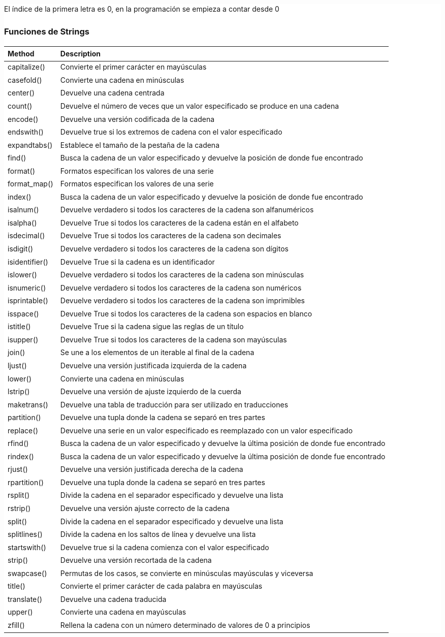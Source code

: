 El índice de la primera letra es 0, en la programación se empieza a contar desde 0

<h3>Funciones de Strings</h3>

**Method** | **Description**
|:------------- | :-------------|
capitalize() | Convierte el primer carácter en mayúsculas
casefold() | Convierte una cadena en minúsculas
center() | Devuelve una cadena centrada
count() | Devuelve el número de veces que un valor especificado se produce en una cadena
encode() | Devuelve una versión codificada de la cadena
endswith() | Devuelve true si los extremos de cadena con el valor especificado
expandtabs() | Establece el tamaño de la pestaña de la cadena
find() | Busca la cadena de un valor especificado y devuelve la posición de donde fue encontrado
format() | Formatos especifican los valores de una serie
format_map() | Formatos especifican los valores de una serie
index() | Busca la cadena de un valor especificado y devuelve la posición de donde fue encontrado
isalnum() |Devuelve verdadero si todos los caracteres de la cadena son alfanuméricos
isalpha() |Devuelve True si todos los caracteres de la cadena están en el alfabeto
isdecimal() | Devuelve True si todos los caracteres de la cadena son decimales
isdigit() | Devuelve verdadero si todos los caracteres de la cadena son dígitos
isidentifier() | Devuelve True si la cadena es un identificador
islower() | Devuelve verdadero si todos los caracteres de la cadena son minúsculas
isnumeric() | Devuelve verdadero si todos los caracteres de la cadena son numéricos
isprintable() | Devuelve verdadero si todos los caracteres de la cadena son imprimibles
isspace() | Devuelve True si todos los caracteres de la cadena son espacios en blanco
istitle() | Devuelve True si la cadena sigue las reglas de un título
isupper() | Devuelve True si todos los caracteres de la cadena son mayúsculas
join() | Se une a los elementos de un iterable al final de la cadena
ljust() | Devuelve una versión justificada izquierda de la cadena
lower() | Convierte una cadena en minúsculas
lstrip() | Devuelve una versión de ajuste izquierdo de la cuerda
maketrans() | Devuelve una tabla de traducción para ser utilizado en traducciones
partition() | Devuelve una tupla donde la cadena se separó en tres partes
replace() | Devuelve una serie en un valor especificado es reemplazado con un valor especificado
rfind() | Busca la cadena de un valor especificado y devuelve la última posición de donde fue encontrado
rindex() | Busca la cadena de un valor especificado y devuelve la última posición de donde fue encontrado
rjust() | Devuelve una versión justificada derecha de la cadena
rpartition() | Devuelve una tupla donde la cadena se separó en tres partes
rsplit() | Divide la cadena en el separador especificado y devuelve una lista
rstrip() | Devuelve una versión ajuste correcto de la cadena
split() | Divide la cadena en el separador especificado y devuelve una lista
splitlines() | Divide la cadena en los saltos de línea y devuelve una lista
startswith() | Devuelve true si la cadena comienza con el valor especificado
strip() | Devuelve una versión recortada de la cadena
swapcase() | Permutas de los casos, se convierte en minúsculas mayúsculas y viceversa
title() | Convierte el primer carácter de cada palabra en mayúsculas
translate() | Devuelve una cadena traducida
upper() | Convierte una cadena en mayúsculas
zfill() | Rellena la cadena con un número determinado de valores de 0 a principios
